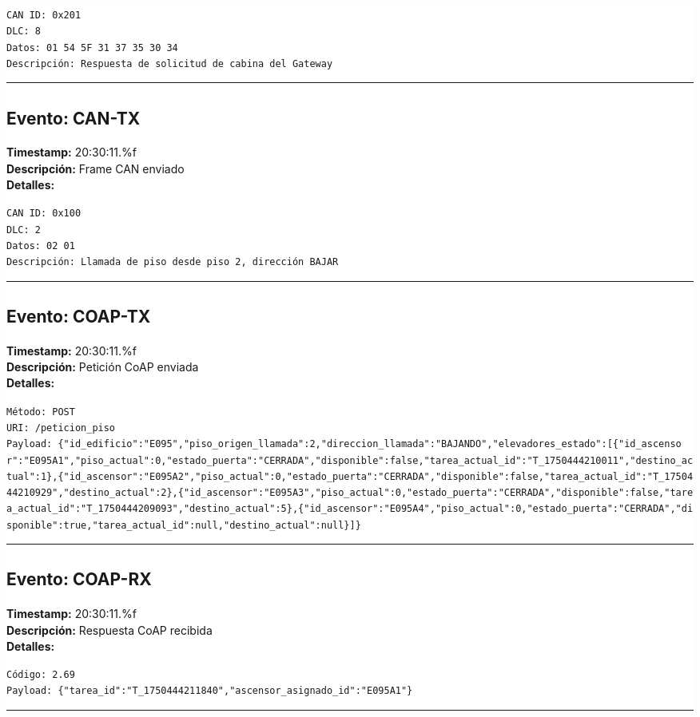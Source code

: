 ```
CAN ID: 0x201
DLC: 8
Datos: 01 54 5F 31 37 35 30 34 
Descripción: Respuesta de solicitud de cabina del Gateway
```

---

## Evento: CAN-TX

**Timestamp:** 20:30:11.%f  
**Descripción:** Frame CAN enviado  
**Detalles:**

```
CAN ID: 0x100
DLC: 2
Datos: 02 01 
Descripción: Llamada de piso desde piso 2, dirección BAJAR
```

---

## Evento: COAP-TX

**Timestamp:** 20:30:11.%f  
**Descripción:** Petición CoAP enviada  
**Detalles:**

```
Método: POST
URI: /peticion_piso
Payload: {"id_edificio":"E095","piso_origen_llamada":2,"direccion_llamada":"BAJANDO","elevadores_estado":[{"id_ascensor":"E095A1","piso_actual":0,"estado_puerta":"CERRADA","disponible":false,"tarea_actual_id":"T_1750444210011","destino_actual":1},{"id_ascensor":"E095A2","piso_actual":0,"estado_puerta":"CERRADA","disponible":false,"tarea_actual_id":"T_1750444210929","destino_actual":2},{"id_ascensor":"E095A3","piso_actual":0,"estado_puerta":"CERRADA","disponible":false,"tarea_actual_id":"T_1750444209093","destino_actual":5},{"id_ascensor":"E095A4","piso_actual":0,"estado_puerta":"CERRADA","disponible":true,"tarea_actual_id":null,"destino_actual":null}]}
```

---

## Evento: COAP-RX

**Timestamp:** 20:30:11.%f  
**Descripción:** Respuesta CoAP recibida  
**Detalles:**

```
Código: 2.69
Payload: {"tarea_id":"T_1750444211840","ascensor_asignado_id":"E095A1"}
```

---